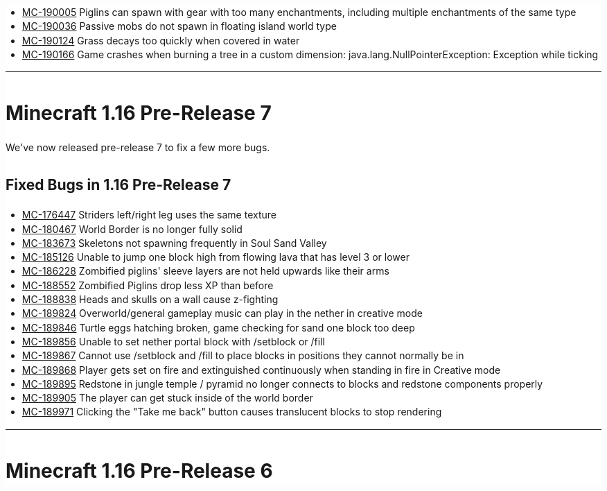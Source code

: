 -   [MC-190005](https://bugs.mojang.com/browse/MC-190005) Piglins can spawn with gear with too many enchantments, including multiple enchantments of the same type
-   [MC-190036](https://bugs.mojang.com/browse/MC-190036) Passive mobs do not spawn in floating island world type
-   [MC-190124](https://bugs.mojang.com/browse/MC-190124) Grass decays too quickly when covered in water
-   [MC-190166](https://bugs.mojang.com/browse/MC-190166) Game crashes when burning a tree in a custom dimension: java.lang.NullPointerException: Exception while ticking

---

# Minecraft 1.16 Pre-Release 7

We've now released pre-release 7 to fix a few more bugs.

## Fixed Bugs in 1.16 Pre-Release 7

-   [MC-176447](https://bugs.mojang.com/browse/MC-176447) Striders left/right leg uses the same texture
-   [MC-180467](https://bugs.mojang.com/browse/MC-180467) World Border is no longer fully solid
-   [MC-183673](https://bugs.mojang.com/browse/MC-183673) Skeletons not spawning frequently in Soul Sand Valley
-   [MC-185126](https://bugs.mojang.com/browse/MC-185126) Unable to jump one block high from flowing lava that has level 3 or lower
-   [MC-186228](https://bugs.mojang.com/browse/MC-186228) Zombified piglins' sleeve layers are not held upwards like their arms
-   [MC-188552](https://bugs.mojang.com/browse/MC-188552) Zombified Piglins drop less XP than before
-   [MC-188838](https://bugs.mojang.com/browse/MC-188838) Heads and skulls on a wall cause z-fighting
-   [MC-189824](https://bugs.mojang.com/browse/MC-189824) Overworld/general gameplay music can play in the nether in creative mode
-   [MC-189846](https://bugs.mojang.com/browse/MC-189846) Turtle eggs hatching broken, game checking for sand one block too deep
-   [MC-189856](https://bugs.mojang.com/browse/MC-189856) Unable to set nether portal block with /setblock or /fill
-   [MC-189867](https://bugs.mojang.com/browse/MC-189867) Cannot use /setblock and /fill to place blocks in positions they cannot normally be in
-   [MC-189868](https://bugs.mojang.com/browse/MC-189868) Player gets set on fire and extinguished continuously when standing in fire in Creative mode
-   [MC-189895](https://bugs.mojang.com/browse/MC-189895) Redstone in jungle temple / pyramid no longer connects to blocks and redstone components properly
-   [MC-189905](https://bugs.mojang.com/browse/MC-189905) The player can get stuck inside of the world border
-   [MC-189971](https://bugs.mojang.com/browse/MC-189971) Clicking the "Take me back" button causes translucent blocks to stop rendering

---

# Minecraft 1.16 Pre-Release 6
